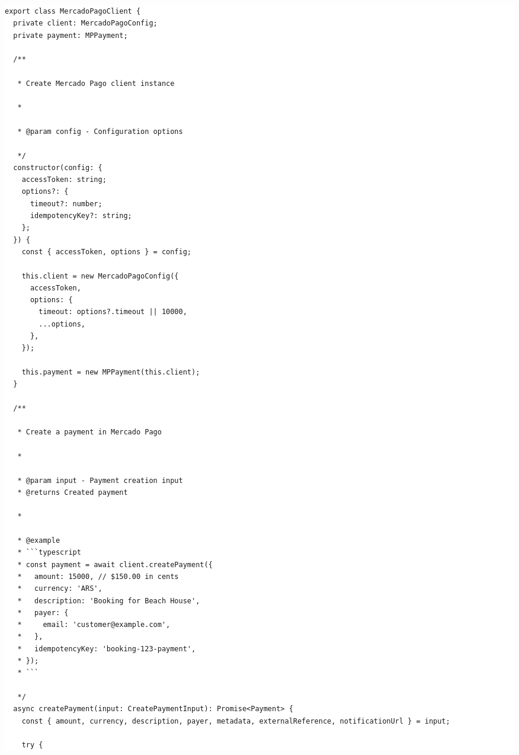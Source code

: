 ```text
export class MercadoPagoClient {
  private client: MercadoPagoConfig;
  private payment: MPPayment;

  /**

   * Create Mercado Pago client instance

   *

   * @param config - Configuration options

   */
  constructor(config: {
    accessToken: string;
    options?: {
      timeout?: number;
      idempotencyKey?: string;
    };
  }) {
    const { accessToken, options } = config;

    this.client = new MercadoPagoConfig({
      accessToken,
      options: {
        timeout: options?.timeout || 10000,
        ...options,
      },
    });

    this.payment = new MPPayment(this.client);
  }

  /**

   * Create a payment in Mercado Pago

   *

   * @param input - Payment creation input
   * @returns Created payment

   *

   * @example
   * ```typescript
   * const payment = await client.createPayment({
   *   amount: 15000, // $150.00 in cents
   *   currency: 'ARS',
   *   description: 'Booking for Beach House',
   *   payer: {
   *     email: 'customer@example.com',
   *   },
   *   idempotencyKey: 'booking-123-payment',
   * });
   * ```

   */
  async createPayment(input: CreatePaymentInput): Promise<Payment> {
    const { amount, currency, description, payer, metadata, externalReference, notificationUrl } = input;

    try {
```